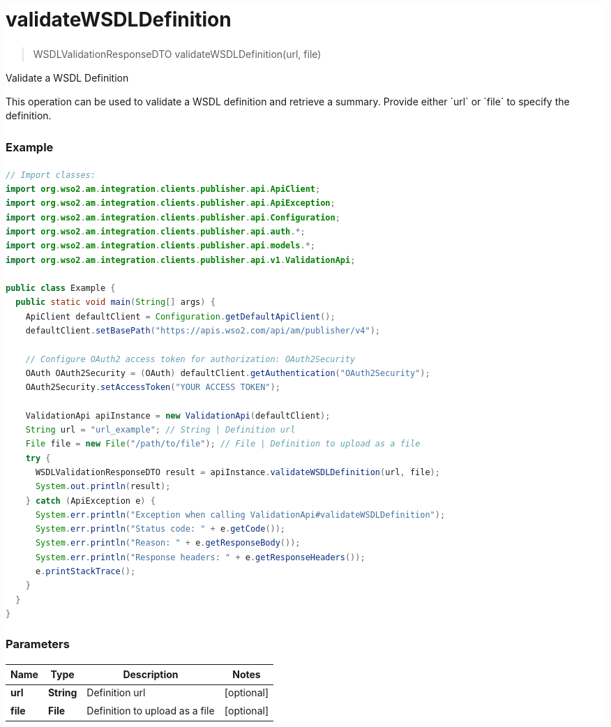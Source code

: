 <a name="validateWSDLDefinition"></a>
# **validateWSDLDefinition**
> WSDLValidationResponseDTO validateWSDLDefinition(url, file)

Validate a WSDL Definition

This operation can be used to validate a WSDL definition and retrieve a summary. Provide either &#x60;url&#x60; or &#x60;file&#x60; to specify the definition. 

### Example
```java
// Import classes:
import org.wso2.am.integration.clients.publisher.api.ApiClient;
import org.wso2.am.integration.clients.publisher.api.ApiException;
import org.wso2.am.integration.clients.publisher.api.Configuration;
import org.wso2.am.integration.clients.publisher.api.auth.*;
import org.wso2.am.integration.clients.publisher.api.models.*;
import org.wso2.am.integration.clients.publisher.api.v1.ValidationApi;

public class Example {
  public static void main(String[] args) {
    ApiClient defaultClient = Configuration.getDefaultApiClient();
    defaultClient.setBasePath("https://apis.wso2.com/api/am/publisher/v4");
    
    // Configure OAuth2 access token for authorization: OAuth2Security
    OAuth OAuth2Security = (OAuth) defaultClient.getAuthentication("OAuth2Security");
    OAuth2Security.setAccessToken("YOUR ACCESS TOKEN");

    ValidationApi apiInstance = new ValidationApi(defaultClient);
    String url = "url_example"; // String | Definition url
    File file = new File("/path/to/file"); // File | Definition to upload as a file
    try {
      WSDLValidationResponseDTO result = apiInstance.validateWSDLDefinition(url, file);
      System.out.println(result);
    } catch (ApiException e) {
      System.err.println("Exception when calling ValidationApi#validateWSDLDefinition");
      System.err.println("Status code: " + e.getCode());
      System.err.println("Reason: " + e.getResponseBody());
      System.err.println("Response headers: " + e.getResponseHeaders());
      e.printStackTrace();
    }
  }
}
```

### Parameters

Name | Type | Description  | Notes
------------- | ------------- | ------------- | -------------
 **url** | **String**| Definition url | [optional]
 **file** | **File**| Definition to upload as a file | [optional]
